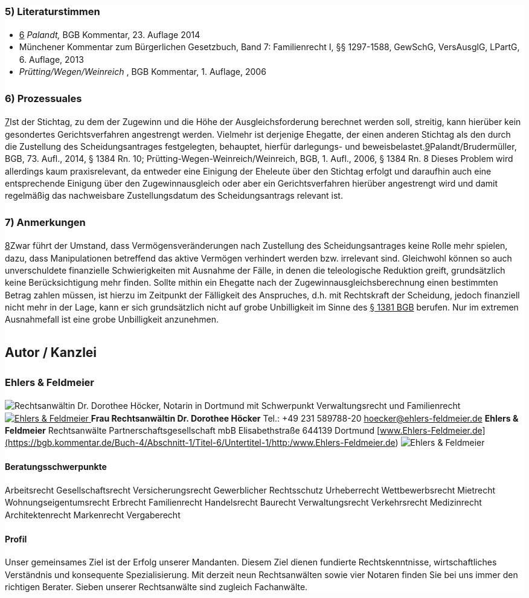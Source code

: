 
### 5) Literaturstimmen
  * [6](https://bgb.kommentar.de/Buch-4/Abschnitt-1/Titel-6/Untertitel-1/<https:/bgb.kommentar.de/Buch-4/Abschnitt-1/Titel-6/Untertitel-1/Berechnungszeitpunkt-des-Zugewinns-und-Hoehe-der-Ausgleichsforderung-bei-Scheidung/Literaturstimmen#6>) _Palandt,_ BGB Kommentar, 23. Auflage 2014
  * Münchener Kommentar zum Bürgerlichen Gesetzbuch, Band 7: Familienrecht I, §§ 1297-1588, GewSchG, VersAusglG, LPartG, 6. Auflage, 2013
  * _Prütting/Wegen/Weinreich_ , BGB Kommentar, 1. Auflage, 2006


### 6) Prozessuales
[7](https://bgb.kommentar.de/Buch-4/Abschnitt-1/Titel-6/Untertitel-1/<https:/bgb.kommentar.de/Buch-4/Abschnitt-1/Titel-6/Untertitel-1/Berechnungszeitpunkt-des-Zugewinns-und-Hoehe-der-Ausgleichsforderung-bei-Scheidung/Prozessuales#7>)Ist der Stichtag, zu dem der Zugewinn und die Höhe der Ausgleichsforderung berechnet werden soll, streitig, kann hierüber kein gesondertes Gerichtsverfahren angestrengt werden. Vielmehr ist derjenige Ehegatte, der einen anderen Stichtag als den durch die Zustellung des Scheidungsantrages festgelegten, behauptet, hierfür darlegungs- und beweisbelastet.[9](https://bgb.kommentar.de/Buch-4/Abschnitt-1/Titel-6/Untertitel-1/<#fn:9>)Palandt/Brudermüller, BGB, 73. Aufl., 2014, § 1384 Rn. 10; Prütting-Wegen-Weinreich/Weinreich, BGB, 1. Aufl., 2006, § 1384 Rn. 8 Dieses Problem wird allerdings kaum praxisrelevant, da entweder eine Einigung der Eheleute über den Stichtag erfolgt und daraufhin auch eine entsprechende Einigung über den Zugewinnausgleich oder aber ein Gerichtsverfahren hierüber angestrengt wird und damit regelmäßig das nachweisbare Zustellungsdatum des Scheidungsantrags relevant ist. 
### 7) Anmerkungen
[8](https://bgb.kommentar.de/Buch-4/Abschnitt-1/Titel-6/Untertitel-1/<https:/bgb.kommentar.de/Buch-4/Abschnitt-1/Titel-6/Untertitel-1/Berechnungszeitpunkt-des-Zugewinns-und-Hoehe-der-Ausgleichsforderung-bei-Scheidung/Anmerkungen#8>)Zwar führt der Umstand, dass Vermögensveränderungen nach Zustellung des Scheidungsantrages keine Rolle mehr spielen, dazu, dass Manipulationen betreffend das aktive Vermögen verhindert werden bzw. irrelevant sind. Gleichwohl können so auch unverschuldete finanzielle Schwierigkeiten mit Ausnahme der Fälle, in denen die teleologische Reduktion greift, grundsätzlich keine Berücksichtigung mehr finden. Sollte mithin ein Ehegatte nach der Zugewinnausgleichsberechnung einen bestimmten Betrag zahlen müssen, ist hierzu im Zeitpunkt der Fälligkeit des Anspruches, d.h. mit Rechtskraft der Scheidung, jedoch finanziell nicht mehr in der Lage, kann er sich grundsätzlich nicht auf grobe Unbilligkeit im Sinne des [§ 1381 BGB](https://bgb.kommentar.de/Buch-4/Abschnitt-1/Titel-6/Untertitel-1/<http:/bgb.kommentar.de/Buch-4/Abschnitt-1/Titel-6/Untertitel-1/Leistungsverweigerung-wegen-grober-Unbilligkeit?search=1381>) berufen. Nur im extremen Ausnahmefall ist eine grobe Unbilligkeit anzunehmen. 
## Autor / Kanzlei
### Ehlers & Feldmeier
![Rechtsanwältin Dr. Dorothee Höcker, Notarin in Dortmund mit Schwerpunkt Verwaltungsrecht und Familienrecht](https://bgb.kommentar.de/var/bgb_online/storage/images/users/author/dorothee-hoecker/433783-8-ger-DE/Dorothee-Hoecker_profilelogo.gif)
[ ![Ehlers & Feldmeier](https://bgb.kommentar.de/var/bgb_online/storage/images/companies/ehlers-feldmeier/199352-3-ger-DE/Ehlers-Feldmeier_large.png) ](https://bgb.kommentar.de/Buch-4/Abschnitt-1/Titel-6/Untertitel-1/<http:/www.Ehlers-Feldmeier.de>)
**Frau Rechtsanwältin Dr. Dorothee Höcker** Tel.: +49 231 589788-20 hoecker@ehlers-feldmeier.de
**Ehlers & Feldmeier** Rechtsanwälte Partnerschaftsgesellschaft mbB Elisabethstraße 644139 Dortmund
[www.Ehlers-Feldmeier.de](https://bgb.kommentar.de/Buch-4/Abschnitt-1/Titel-6/Untertitel-1/<http:/www.Ehlers-Feldmeier.de>)
![Ehlers & Feldmeier](https://bgb.kommentar.de/var/bgb_online/storage/images/companies/ehlers-feldmeier/199352-3-ger-DE/Ehlers-Feldmeier_large.png)
#### Beratungsschwerpunkte
Arbeitsrecht Gesellschaftsrecht Versicherungsrecht Gewerblicher Rechtsschutz Urheberrecht Wettbewerbsrecht Mietrecht Wohnungseigentumsrecht Erbrecht Familienrecht Handelsrecht Baurecht Verwaltungsrecht Verkehrsrecht Medizinrecht Architektenrecht Markenrecht Vergaberecht
#### Profil
Unser gemeinsames Ziel ist der Erfolg unserer Mandanten. Diesem Ziel dienen fundierte Rechtskenntnisse, wirtschaftliches Verständnis und konsequente Spezialisierung. Mit derzeit neun Rechtsanwälten sowie vier Notaren finden Sie bei uns immer den richtigen Berater. Sieben unserer Rechtsanwälte sind zugleich Fachanwälte.
